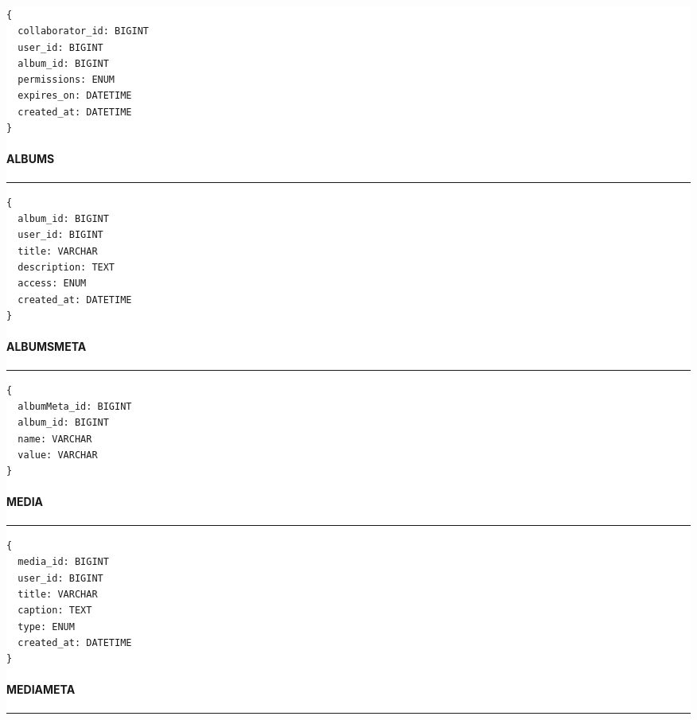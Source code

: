 ```
{
  collaborator_id: BIGINT
  user_id: BIGINT
  album_id: BIGINT
  permissions: ENUM
  expires_on: DATETIME
  created_at: DATETIME
}
```

#### ALBUMS

---

```
{
  album_id: BIGINT
  user_id: BIGINT
  title: VARCHAR
  description: TEXT
  access: ENUM
  created_at: DATETIME
}
```

#### ALBUMSMETA

---

```
{
  albumMeta_id: BIGINT
  album_id: BIGINT
  name: VARCHAR
  value: VARCHAR
}
```

#### MEDIA

---

```
{
  media_id: BIGINT
  user_id: BIGINT
  title: VARCHAR
  caption: TEXT
  type: ENUM
  created_at: DATETIME
}
```

#### MEDIAMETA

---